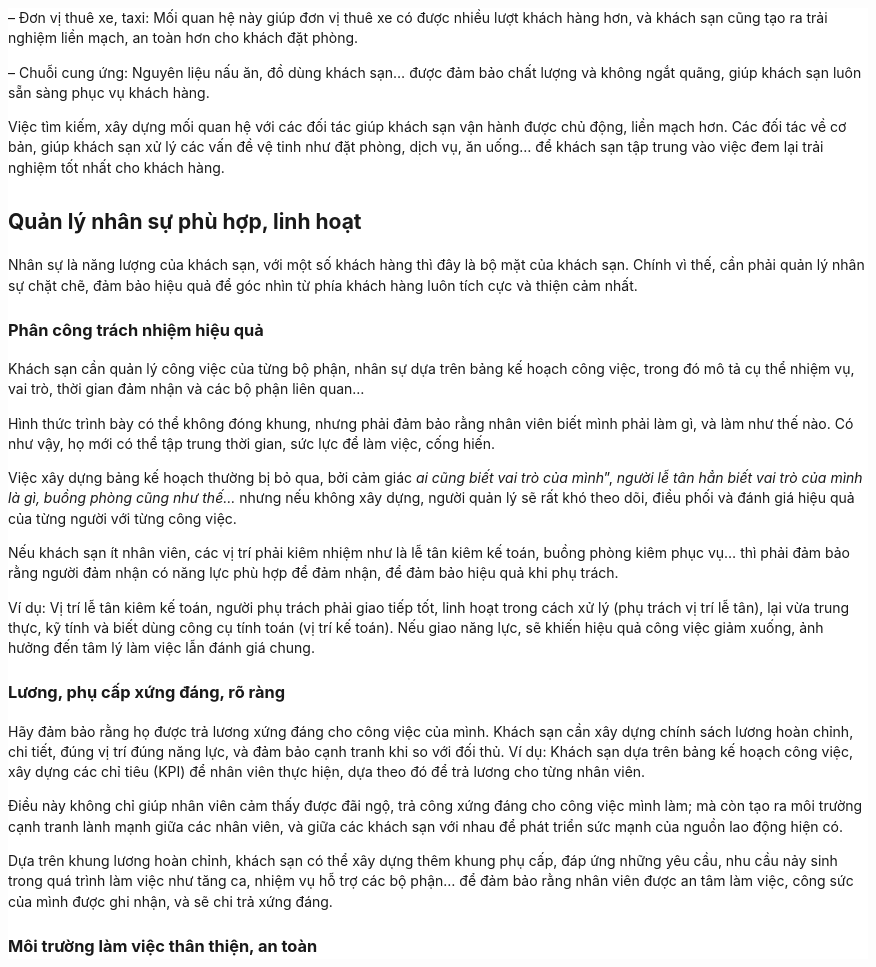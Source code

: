 – Đơn vị thuê xe, taxi: Mối quan hệ này giúp đơn vị thuê xe có được nhiều lượt khách hàng hơn, và khách sạn cũng tạo ra trải nghiệm liền mạch, an toàn hơn cho khách đặt phòng.

– Chuỗi cung ứng: Nguyên liệu nấu ăn, đồ dùng khách sạn… được đảm bảo chất lượng và không ngắt quãng, giúp khách sạn luôn sẵn sàng phục vụ khách hàng.

Việc tìm kiếm, xây dựng mối quan hệ với các đối tác giúp khách sạn vận hành được chủ động, liền mạch hơn. Các đối tác về cơ bản, giúp khách sạn xử lý các vấn đề vệ tinh như đặt phòng, dịch vụ, ăn uống… để khách sạn tập trung vào việc đem lại trải nghiệm tốt nhất cho khách hàng.

## Quản lý nhân sự phù hợp, linh hoạt

Nhân sự là năng lượng của khách sạn, với một số khách hàng thì đây là bộ mặt của khách sạn. Chính vì thế, cần phải quản lý nhân sự chặt chẽ, đảm bảo hiệu quả để góc nhìn từ phía khách hàng luôn tích cực và thiện cảm nhất.

### Phân công trách nhiệm hiệu quả

Khách sạn cần quản lý công việc của từng bộ phận, nhân sự dựa trên bảng kế hoạch công việc, trong đó mô tả cụ thể nhiệm vụ, vai trò, thời gian đảm nhận và các bộ phận liên quan…

Hình thức trình bày có thể không đóng khung, nhưng phải đảm bảo rằng nhân viên biết mình phải làm gì, và làm như thế nào. Có như vậy, họ mới có thể tập trung thời gian, sức lực để làm việc, cống hiến.

Việc xây dựng bảng kế hoạch thường bị bỏ qua, bởi cảm giác _ai cũng biết vai trò của mình_”, _người lễ tân hẳn biết vai trò của mình là gì, buồng phòng cũng như thế…_ nhưng nếu không xây dựng, người quản lý sẽ rất khó theo dõi, điều phối và đánh giá hiệu quả của từng người với từng công việc.

Nếu khách sạn ít nhân viên, các vị trí phải kiêm nhiệm như là lễ tân kiêm kế toán, buồng phòng kiêm phục vụ… thì phải đảm bảo rằng người đảm nhận có năng lực phù hợp để đảm nhận, để đảm bảo hiệu quả khi phụ trách.

Ví dụ: Vị trí lễ tân kiêm kế toán, người phụ trách phải giao tiếp tốt, linh hoạt trong cách xử lý (phụ trách vị trí lễ tân), lại vừa trung thực, kỹ tính và biết dùng công cụ tính toán (vị trí kế toán). Nếu giao năng lực, sẽ khiến hiệu quả công việc giảm xuống, ảnh hưởng đến tâm lý làm việc lẫn đánh giá chung.

### Lương, phụ cấp xứng đáng, rõ ràng

Hãy đảm bảo rằng họ được trả lương xứng đáng cho công việc của mình. Khách sạn cần xây dựng chính sách lương hoàn chỉnh, chi tiết, đúng vị trí đúng năng lực, và đảm bảo cạnh tranh khi so với đối thủ. Ví dụ: Khách sạn dựa trên bảng kế hoạch công việc, xây dựng các chỉ tiêu (KPI) để nhân viên thực hiện, dựa theo đó để trả lương cho từng nhân viên.

Điều này không chỉ giúp nhân viên cảm thấy được đãi ngộ, trả công xứng đáng cho công việc mình làm; mà còn tạo ra môi trường cạnh tranh lành mạnh giữa các nhân viên, và giữa các khách sạn với nhau để phát triển sức mạnh của nguồn lao động hiện có.

Dựa trên khung lương hoàn chỉnh, khách sạn có thể xây dựng thêm khung phụ cấp, đáp ứng những yêu cầu, nhu cầu nảy sinh trong quá trình làm việc như tăng ca, nhiệm vụ hỗ trợ các bộ phận… để đảm bảo rằng nhân viên được an tâm làm việc, công sức của mình được ghi nhận, và sẽ chi trả xứng đáng.

### Môi trường làm việc thân thiện, an toàn
